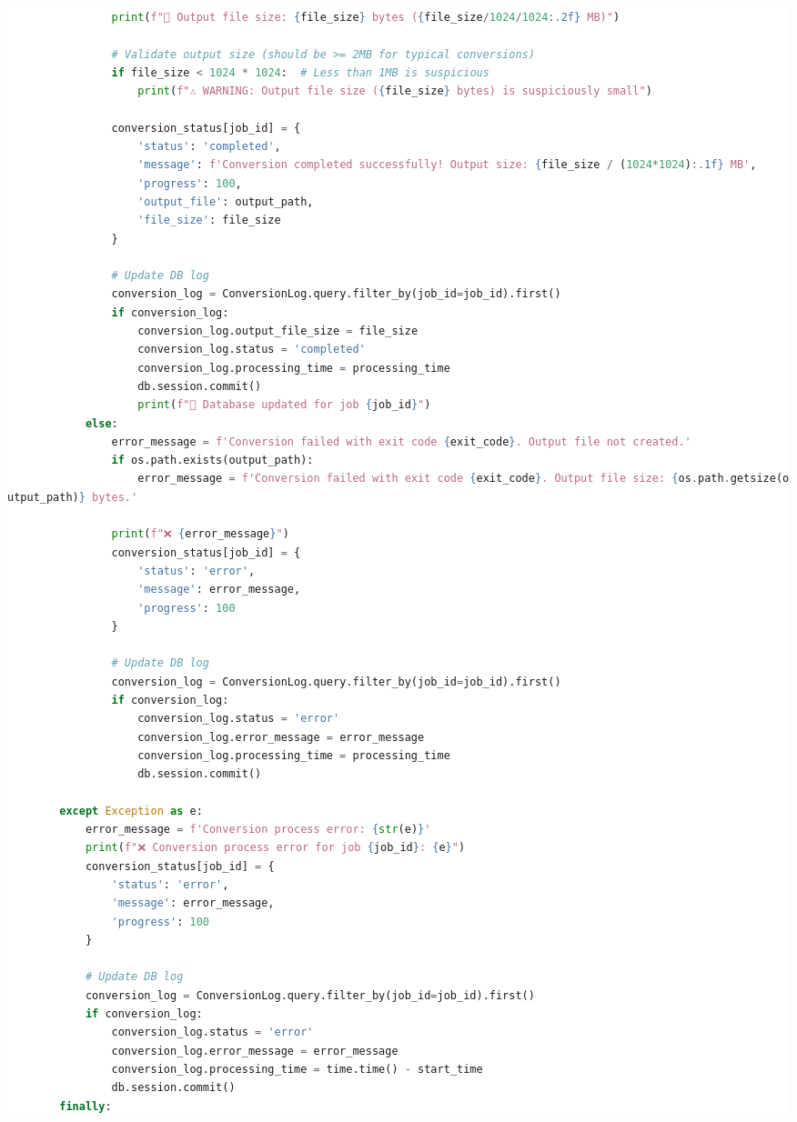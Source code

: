   ```python
                  print(f"📁 Output file size: {file_size} bytes ({file_size/1024/1024:.2f} MB)")
                  
                  # Validate output size (should be >= 2MB for typical conversions)
                  if file_size < 1024 * 1024:  # Less than 1MB is suspicious
                      print(f"⚠️ WARNING: Output file size ({file_size} bytes) is suspiciously small")
                  
                  conversion_status[job_id] = {
                      'status': 'completed',
                      'message': f'Conversion completed successfully! Output size: {file_size / (1024*1024):.1f} MB',
                      'progress': 100,
                      'output_file': output_path,
                      'file_size': file_size
                  }
                  
                  # Update DB log
                  conversion_log = ConversionLog.query.filter_by(job_id=job_id).first()
                  if conversion_log:
                      conversion_log.output_file_size = file_size
                      conversion_log.status = 'completed'
                      conversion_log.processing_time = processing_time
                      db.session.commit()
                      print(f"📝 Database updated for job {job_id}")
              else:
                  error_message = f'Conversion failed with exit code {exit_code}. Output file not created.'
                  if os.path.exists(output_path):
                      error_message = f'Conversion failed with exit code {exit_code}. Output file size: {os.path.getsize(output_path)} bytes.'
                  
                  print(f"❌ {error_message}")
                  conversion_status[job_id] = {
                      'status': 'error',
                      'message': error_message,
                      'progress': 100
                  }
                  
                  # Update DB log
                  conversion_log = ConversionLog.query.filter_by(job_id=job_id).first()
                  if conversion_log:
                      conversion_log.status = 'error'
                      conversion_log.error_message = error_message
                      conversion_log.processing_time = processing_time
                      db.session.commit()
              
          except Exception as e:
              error_message = f'Conversion process error: {str(e)}'
              print(f"❌ Conversion process error for job {job_id}: {e}")
              conversion_status[job_id] = {
                  'status': 'error',
                  'message': error_message,
                  'progress': 100
              }
              
              # Update DB log
              conversion_log = ConversionLog.query.filter_by(job_id=job_id).first()
              if conversion_log:
                  conversion_log.status = 'error'
                  conversion_log.error_message = error_message
                  conversion_log.processing_time = time.time() - start_time
                  db.session.commit()
          finally:
  ```